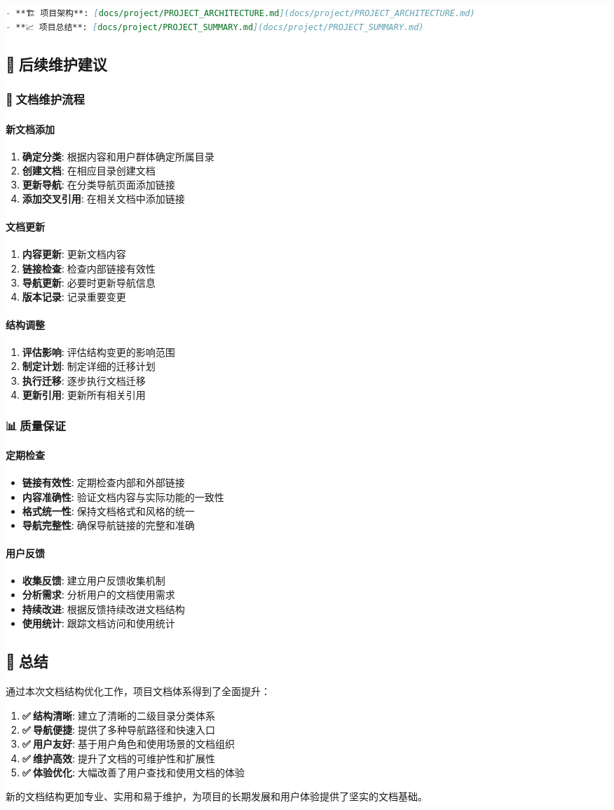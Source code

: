 ```markdown
- **🏗️ 项目架构**: [docs/project/PROJECT_ARCHITECTURE.md](docs/project/PROJECT_ARCHITECTURE.md)
- **📈 项目总结**: [docs/project/PROJECT_SUMMARY.md](docs/project/PROJECT_SUMMARY.md)
```

## 📝 后续维护建议

### 🔄 文档维护流程

#### 新文档添加
1. **确定分类**: 根据内容和用户群体确定所属目录
2. **创建文档**: 在相应目录创建文档
3. **更新导航**: 在分类导航页面添加链接
4. **添加交叉引用**: 在相关文档中添加链接

#### 文档更新
1. **内容更新**: 更新文档内容
2. **链接检查**: 检查内部链接有效性
3. **导航更新**: 必要时更新导航信息
4. **版本记录**: 记录重要变更

#### 结构调整
1. **评估影响**: 评估结构变更的影响范围
2. **制定计划**: 制定详细的迁移计划
3. **执行迁移**: 逐步执行文档迁移
4. **更新引用**: 更新所有相关引用

### 📊 质量保证

#### 定期检查
- **链接有效性**: 定期检查内部和外部链接
- **内容准确性**: 验证文档内容与实际功能的一致性
- **格式统一性**: 保持文档格式和风格的统一
- **导航完整性**: 确保导航链接的完整和准确

#### 用户反馈
- **收集反馈**: 建立用户反馈收集机制
- **分析需求**: 分析用户的文档使用需求
- **持续改进**: 根据反馈持续改进文档结构
- **使用统计**: 跟踪文档访问和使用统计

## 🎉 总结

通过本次文档结构优化工作，项目文档体系得到了全面提升：

1. **✅ 结构清晰**: 建立了清晰的二级目录分类体系
2. **✅ 导航便捷**: 提供了多种导航路径和快速入口
3. **✅ 用户友好**: 基于用户角色和使用场景的文档组织
4. **✅ 维护高效**: 提升了文档的可维护性和扩展性
5. **✅ 体验优化**: 大幅改善了用户查找和使用文档的体验

新的文档结构更加专业、实用和易于维护，为项目的长期发展和用户体验提供了坚实的文档基础。

